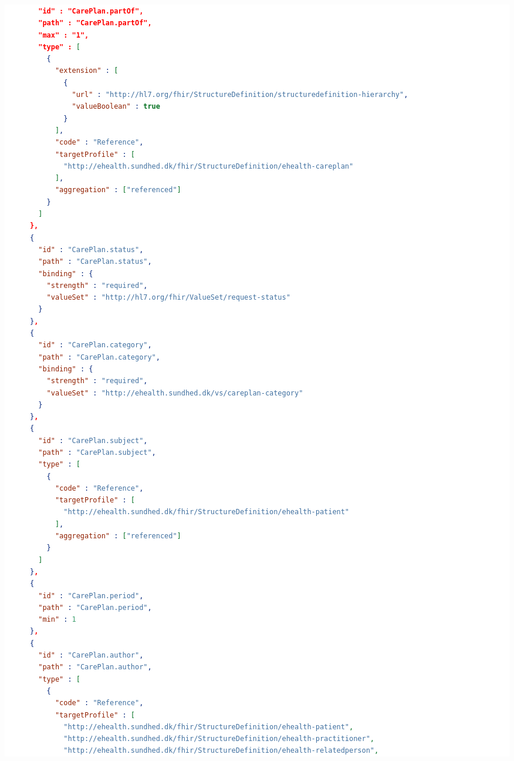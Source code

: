 ```json
        "id" : "CarePlan.partOf",
        "path" : "CarePlan.partOf",
        "max" : "1",
        "type" : [
          {
            "extension" : [
              {
                "url" : "http://hl7.org/fhir/StructureDefinition/structuredefinition-hierarchy",
                "valueBoolean" : true
              }
            ],
            "code" : "Reference",
            "targetProfile" : [
              "http://ehealth.sundhed.dk/fhir/StructureDefinition/ehealth-careplan"
            ],
            "aggregation" : ["referenced"]
          }
        ]
      },
      {
        "id" : "CarePlan.status",
        "path" : "CarePlan.status",
        "binding" : {
          "strength" : "required",
          "valueSet" : "http://hl7.org/fhir/ValueSet/request-status"
        }
      },
      {
        "id" : "CarePlan.category",
        "path" : "CarePlan.category",
        "binding" : {
          "strength" : "required",
          "valueSet" : "http://ehealth.sundhed.dk/vs/careplan-category"
        }
      },
      {
        "id" : "CarePlan.subject",
        "path" : "CarePlan.subject",
        "type" : [
          {
            "code" : "Reference",
            "targetProfile" : [
              "http://ehealth.sundhed.dk/fhir/StructureDefinition/ehealth-patient"
            ],
            "aggregation" : ["referenced"]
          }
        ]
      },
      {
        "id" : "CarePlan.period",
        "path" : "CarePlan.period",
        "min" : 1
      },
      {
        "id" : "CarePlan.author",
        "path" : "CarePlan.author",
        "type" : [
          {
            "code" : "Reference",
            "targetProfile" : [
              "http://ehealth.sundhed.dk/fhir/StructureDefinition/ehealth-patient",
              "http://ehealth.sundhed.dk/fhir/StructureDefinition/ehealth-practitioner",
              "http://ehealth.sundhed.dk/fhir/StructureDefinition/ehealth-relatedperson",
```